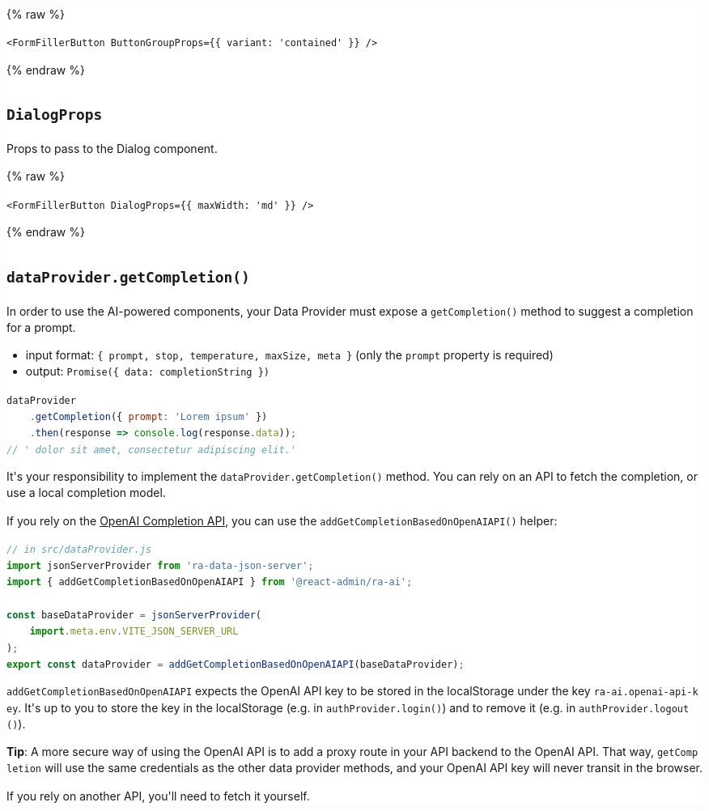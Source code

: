 {% raw %}
```tsx
<FormFillerButton ButtonGroupProps={{ variant: 'contained' }} />
```
{% endraw %}

## `DialogProps`

Props to pass to the Dialog component.

{% raw %}
```tsx
<FormFillerButton DialogProps={{ maxWidth: 'md' }} />
```
{% endraw %}

## `dataProvider.getCompletion()`

In order to use the AI-powered components, your Data Provider must expose a `getCompletion()` method to suggest a completion for a prompt.

-   input format: `{ prompt, stop, temperature, maxSize, meta }` (only the `prompt` property is required)
-   output: `Promise({ data: completionString })`

```jsx
dataProvider
    .getCompletion({ prompt: 'Lorem ipsum' })
    .then(response => console.log(response.data));
// ' dolor sit amet, consectetur adipiscing elit.'
```

It's your responsibility to implement the `dataProvider.getCompletion()` method. You can rely on an API to fetch the completion, or use a local completion model.

If you rely on the [OpenAI Completion API](https://platform.openai.com/docs/api-reference/completions), you can use the `addGetCompletionBasedOnOpenAIAPI()` helper:

```jsx
// in src/dataProvider.js
import jsonServerProvider from 'ra-data-json-server';
import { addGetCompletionBasedOnOpenAIAPI } from '@react-admin/ra-ai';

const baseDataProvider = jsonServerProvider(
    import.meta.env.VITE_JSON_SERVER_URL
);
export const dataProvider = addGetCompletionBasedOnOpenAIAPI(baseDataProvider);
```

`addGetCompletionBasedOnOpenAIAPI` expects the OpenAI API key to be stored in the localStorage under the key `ra-ai.openai-api-key`. It's up to you to store the key in the localStorage (e.g. in `authProvider.login()`) and to remove it (e.g. in `authProvider.logout()`).

**Tip**: A more secure way of using the OpenAI API is to add a proxy route in your API backend to the OpenAI API. That way, `getCompletion` will use the same credentials as the other data provider methods, and your OpenAI API key will never transit in the browser.

If you rely on another API, you'll need to fetch it yourself.